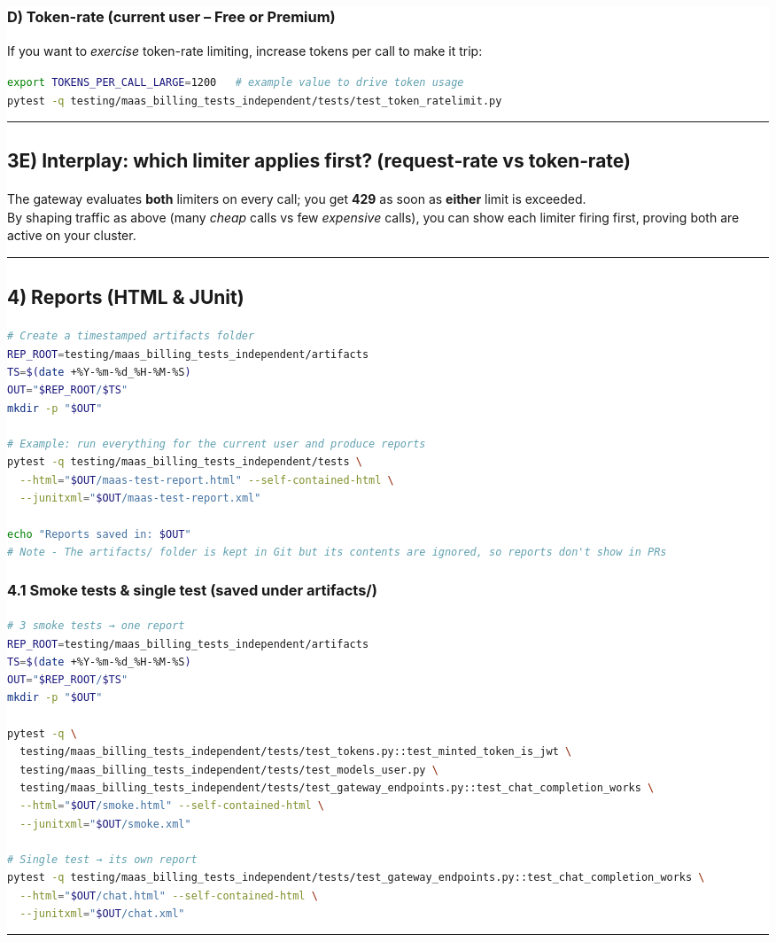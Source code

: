 ### D) Token-rate (current user – Free **or** Premium)

If you want to *exercise* token-rate limiting, increase tokens per call to make it trip:

```bash
export TOKENS_PER_CALL_LARGE=1200   # example value to drive token usage
pytest -q testing/maas_billing_tests_independent/tests/test_token_ratelimit.py
```

---

## 3E) Interplay: which limiter applies first? (request‑rate vs token‑rate)

The gateway evaluates **both** limiters on every call; you get **429** as soon as **either** limit is exceeded.  
By shaping traffic as above (many *cheap* calls vs few *expensive* calls), you can show each limiter firing first, proving both are active on your cluster.

---

## 4) Reports (HTML & JUnit)

```bash
# Create a timestamped artifacts folder
REP_ROOT=testing/maas_billing_tests_independent/artifacts
TS=$(date +%Y-%m-%d_%H-%M-%S)
OUT="$REP_ROOT/$TS"
mkdir -p "$OUT"

# Example: run everything for the current user and produce reports
pytest -q testing/maas_billing_tests_independent/tests \
  --html="$OUT/maas-test-report.html" --self-contained-html \
  --junitxml="$OUT/maas-test-report.xml"

echo "Reports saved in: $OUT"
# Note - The artifacts/ folder is kept in Git but its contents are ignored, so reports don't show in PRs
```

### 4.1 Smoke tests & single test (saved under artifacts/)

```bash
# 3 smoke tests → one report
REP_ROOT=testing/maas_billing_tests_independent/artifacts
TS=$(date +%Y-%m-%d_%H-%M-%S)
OUT="$REP_ROOT/$TS"
mkdir -p "$OUT"

pytest -q \
  testing/maas_billing_tests_independent/tests/test_tokens.py::test_minted_token_is_jwt \
  testing/maas_billing_tests_independent/tests/test_models_user.py \
  testing/maas_billing_tests_independent/tests/test_gateway_endpoints.py::test_chat_completion_works \
  --html="$OUT/smoke.html" --self-contained-html \
  --junitxml="$OUT/smoke.xml"

# Single test → its own report
pytest -q testing/maas_billing_tests_independent/tests/test_gateway_endpoints.py::test_chat_completion_works \
  --html="$OUT/chat.html" --self-contained-html \
  --junitxml="$OUT/chat.xml"
```

---